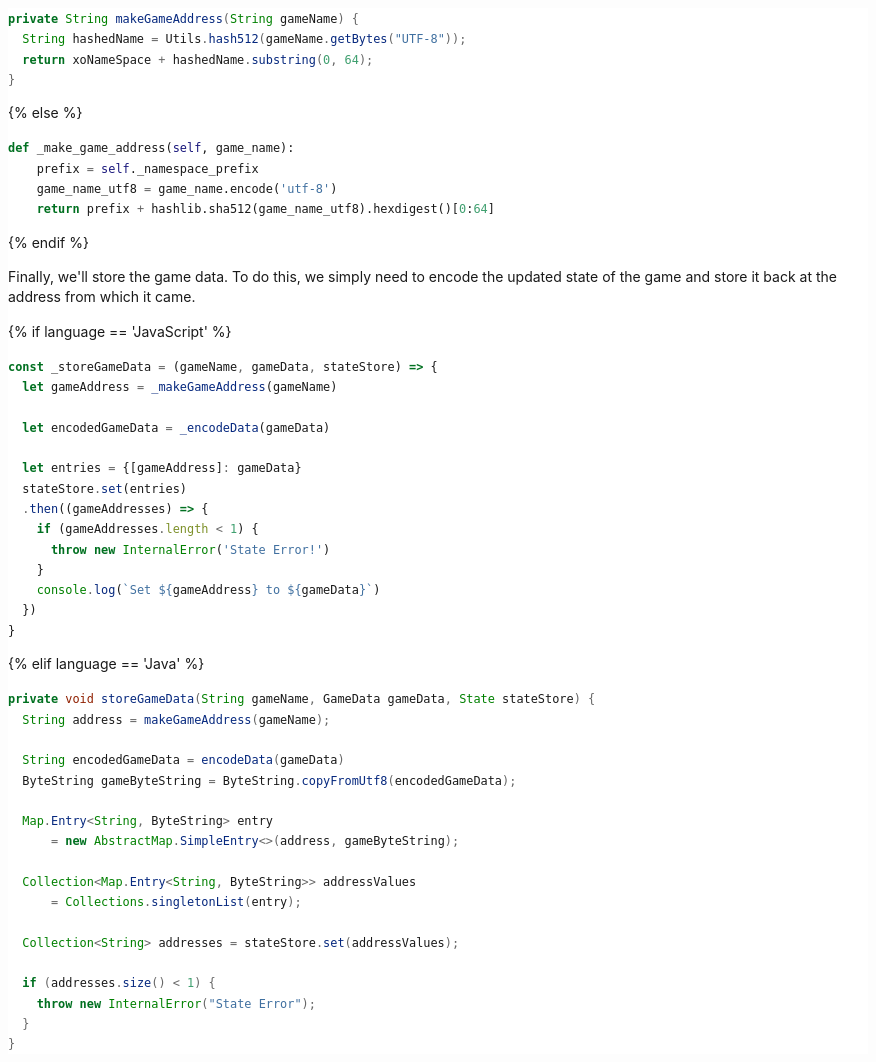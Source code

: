 ``` java
private String makeGameAddress(String gameName) {
  String hashedName = Utils.hash512(gameName.getBytes("UTF-8"));
  return xoNameSpace + hashedName.substring(0, 64);
}
```

{% else %}

``` python
def _make_game_address(self, game_name):
    prefix = self._namespace_prefix
    game_name_utf8 = game_name.encode('utf-8')
    return prefix + hashlib.sha512(game_name_utf8).hexdigest()[0:64]
```

{% endif %}

Finally, we\'ll store the game data. To do this, we simply need to
encode the updated state of the game and store it back at the address
from which it came.

{% if language == \'JavaScript\' %}

``` javascript
const _storeGameData = (gameName, gameData, stateStore) => {
  let gameAddress = _makeGameAddress(gameName)

  let encodedGameData = _encodeData(gameData)

  let entries = {[gameAddress]: gameData}
  stateStore.set(entries)
  .then((gameAddresses) => {
    if (gameAddresses.length < 1) {
      throw new InternalError('State Error!')
    }
    console.log(`Set ${gameAddress} to ${gameData}`)
  })
}
```

{% elif language == \'Java\' %}

``` java
private void storeGameData(String gameName, GameData gameData, State stateStore) {
  String address = makeGameAddress(gameName);

  String encodedGameData = encodeData(gameData)
  ByteString gameByteString = ByteString.copyFromUtf8(encodedGameData);

  Map.Entry<String, ByteString> entry
      = new AbstractMap.SimpleEntry<>(address, gameByteString);

  Collection<Map.Entry<String, ByteString>> addressValues
      = Collections.singletonList(entry);

  Collection<String> addresses = stateStore.set(addressValues);

  if (addresses.size() < 1) {
    throw new InternalError("State Error");
  }
}
```
